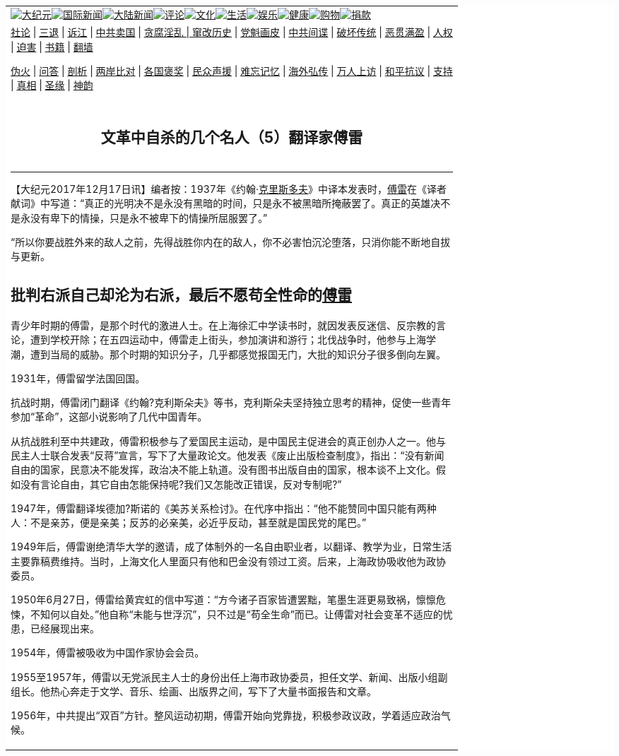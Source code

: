 <a name="1" id="1" target="_blank"></a><span id="1"></span>
<table border="0"><tr><td colspan="2" VALIGN=TOP><a href="https://github.com/asdfghy6/djy/blob/master/gb/nsc413.md#1"><img src="https://raw.githubusercontent.com/asdfghy6/1/master/t/djy/1.jpg" title="大纪元"></a><a href="https://github.com/asdfghy6/djy/blob/master/gb/n24hr.md#1"><img src="https://raw.githubusercontent.com/asdfghy6/1/master/t/djy/3.jpg" title="国际新闻"></a><a href="https://github.com/asdfghy6/djy/blob/master/gb/nsc413.md#1"><img src="https://raw.githubusercontent.com/asdfghy6/1/master/t/djy/4.jpg" title="大陆新闻"></a><a href="https://github.com/asdfghy6/djy/blob/master/gb/news392.md#1"><img src="https://raw.githubusercontent.com/asdfghy6/1/master/t/djy/5.jpg" title="评论"></a><a href="https://github.com/asdfghy6/djy/blob/master/gb/news2007.md#1"><img src="https://raw.githubusercontent.com/asdfghy6/1/master/t/djy/6.jpg" title="文化"></a><a href="https://github.com/asdfghy6/djy/blob/master/gb/news2008.md#1"><img src="https://raw.githubusercontent.com/asdfghy6/1/master/t/djy/7.jpg" title="生活"></a><a href="https://github.com/asdfghy6/djy/blob/master/gb/ncyule.md#1"><img src="https://raw.githubusercontent.com/asdfghy6/1/master/t/djy/8.jpg" title="娱乐"></a><a href="https://github.com/asdfghy6/djy/blob/master/gb/nsc1002.md#1"><img src="https://raw.githubusercontent.com/asdfghy6/1/master/t/djy/9.jpg" title="健康"><a href="https://www.youlucky.com"><img src="https://raw.githubusercontent.com/asdfghy6/1/master/t/djy/10.jpg" title="购物"></a><a href="https://www.supportepoch.org/donation?utm_medium=epochtimes&utm_source=referral&utm_campaign=donate_button_djyhomepage"><img src="https://raw.githubusercontent.com/asdfghy6/1/master/t/djy/12.jpg" title="捐款"></a></td></tr>
<tr><td colspan="2" VALIGN=TOP><a target="_blank" href="https://git.io/fjCRf">社论</a> | <a target="_blank" href="https://github.com/asdfghy6/djy/blob/master/gb/nf5657.md#1">三退</a> | <a target="_blank" href="https://github.com/asdfghy6/djy/blob/master/gb/nf6123.md#1">诉江</a> | <a target="_blank" href="https://github.com/asdfghy6/djy/blob/master/gb/nf1176117.md#1">中共卖国</a> | <a target="_blank" href="https://github.com/asdfghy6/djy/blob/master/gb/nf5773.md#1">贪腐淫乱 | <a target="_blank" href="https://github.com/asdfghy6/djy/blob/master/gb/nf1176115.md#1">窜改历史</a> | <a target="_blank" href="https://github.com/asdfghy6/djy/blob/master/gb/nf1176107.md#1">党魁画皮</a> | <a target="_blank" href="https://github.com/asdfghy6/djy/blob/master/gb/nf1320400.md#1">中共间谍</a> | <a target="_blank" href="https://github.com/asdfghy6/djy/blob/master/gb/nf1176114.md#1">破坏传统</a> | <a target="_blank" href="https://github.com/asdfghy6/djy/blob/master/gb/nf5287.md#1">恶贯满盈</a> | <a target="_blank" href="https://github.com/asdfghy6/djy/blob/master/gb/ncid278.md#1">人权</a> | <a target="_blank" href="https://github.com/asdfghy6/djy/blob/master/gb/nf1176111.md#1">迫害</a> | <a target="_blank" href="https://github.com/asdfghy6/djy/blob/master/gb/nf1235328.md#1">书籍</a> | <a target="_blank" href="https://github.com/asdfghy6/fq/blob/master/README.md?zsrh#1">翻墙</a></p><p><a target="_blank" href="https://github.com/asdfghy6/djy/blob/master/gb/nf5562.md#1">伪火</a> | <a target="_blank" href="https://github.com/asdfghy6/djy/blob/master/gb/nf4378.md#1">问答</a> | <a target="_blank" href="https://github.com/asdfghy6/djy/blob/master/gb/nf5792.md#1">剖析</a> | <a target="_blank" href="https://github.com/asdfghy6/djy/blob/master/gb/nf5735.md#1">两岸比对</a> | <a target="_blank" href="https://github.com/asdfghy6/djy/blob/master/gb/nf6119.md#1">各国褒奖</a> | <a target="_blank" href="https://github.com/asdfghy6/djy/blob/master/gb/nf6120.md#1">民众声援</a> | <a target="_blank" href="https://github.com/asdfghy6/djy/blob/master/gb/nf1188594.md#1">难忘记忆</a> | <a target="_blank" href="https://github.com/asdfghy6/djy/blob/master/gb/nf3180.md#1">海外弘传</a> | <a target="_blank" href="https://github.com/asdfghy6/djy/blob/master/gb/nf5410.md#1">万人上访</a> | <a target="_blank" href="https://github.com/asdfghy6/ntdtv/blob/master/gb/prog1530_1.md#1">和平抗议</a> | <a target="_blank" href="https://github.com/asdfghy6/djy/blob/master/gb/nf4386.md#1">支持</a> | <a target="_blank" href="https://github.com/asdfghy6/djy/blob/master/gb/nf4389.md#1">真相</a> | <a target="_blank" href="https://github.com/asdfghy6/djy/blob/master/gb/nf5790.md#1">圣缘</a> | <a target="_blank" href="https://github.com/asdfghy6/djy/blob/master/gb/nf4786.md#1">神韵</a></td></tr>
<tr><td VALIGN=TOP width="626"><h2 align=center>文革中自杀的几个名人（5）翻译家傅雷</h2>

<h6></h6>
<hr>
<p>【大纪元2017年12月17日讯】编者按：1937年《约翰·<a href="https://github.com/asdfghy6/djy/blob/master/gb/tag/%E5%85%8B%E9%87%8C%E6%96%AF%E5%A4%9A%E5%A4%AB.md">克里斯多夫</a>》中译本发表时，<a href="https://github.com/asdfghy6/djy/blob/master/gb/tag/%E5%82%85%E9%9B%B7.md">傅雷</a>在《译者献词》中写道：“真正的光明决不是永没有黑暗的时间，只是永不被黑暗所掩蔽罢了。真正的英雄决不是永没有卑下的情操，只是永不被卑下的情操所屈服罢了。”</p>
<p>“所以你要战胜外来的敌人之前，先得战胜你内在的敌人，你不必害怕沉沦堕落，只消你能不断地自拔与更新。</p>
<h2><strong>批判右派自己却沦为右派，最后不愿苟全性命的<a href="https://github.com/asdfghy6/djy/blob/master/gb/tag/%E5%82%85%E9%9B%B7.md">傅雷</a></strong><strong><br />
</strong></h2>
<p>青少年时期的傅雷，是那个时代的激进人士。在上海徐汇中学读书时，就因发表反迷信、反宗教的言论，遭到学校开除；在五四运动中，傅雷走上街头，参加演讲和游行；北伐战争时，他参与上海学潮，遭到当局的威胁。那个时期的知识分子，几乎都感觉报国无门，大批的知识分子很多倒向左翼。</p>
<p>1931年，傅雷留学法国回国。</p>
<p>抗战时期，傅雷闭门翻译《约翰?克利斯朵夫》等书，克利斯朵夫坚持独立思考的精神，促使一些青年参加“革命”，这部小说影响了几代中国青年。</p>
<p>从抗战胜利至中共建政，傅雷积极参与了爱国民主运动，是中国民主促进会的真正创办人之一。他与民主人士联合发表“反蒋”宣言，写下了大量政论文。他发表《废止出版检查制度》，指出：“没有新闻自由的国家，民意决不能发挥，政治决不能上轨道。没有图书出版自由的国家，根本谈不上文化。假如没有言论自由，其它自由怎能保持呢?我们又怎能改正错误，反对专制呢?”</p>
<p>1947年，傅雷翻译埃德加?斯诺的《美苏关系检讨》。在代序中指出：“他不能赞同中国只能有两种人：不是亲苏，便是亲美；反苏的必亲美，必近乎反动，甚至就是国民党的尾巴。”</p>
<p>1949年后，傅雷谢绝清华大学的邀请，成了体制外的一名自由职业者，以翻译、教学为业，日常生活主要靠稿费维持。当时，上海文化人里面只有他和巴金没有领过工资。后来，上海政协吸收他为政协委员。</p>
<p>1950年6月27日，傅雷给黄宾虹的信中写道：“方今诸子百家皆遭罢黜，笔墨生涯更易致祸，懔懔危悚，不知何以自处。”他自称“未能与世浮沉”，只不过是“苟全生命”而已。让傅雷对社会变革不适应的忧患，已经展现出来。</p>
<p>1954年，傅雷被吸收为中国作家协会会员。</p>
<p>1955至1957年，傅雷以无党派民主人士的身份出任上海市政协委员，担任文学、新闻、出版小组副组长。他热心奔走于文学、音乐、绘画、出版界之间，写下了大量书面报告和文章。</p>
<p>1956年，中共提出“双百”方针。整风运动初期，傅雷开始向党靠拢，积极参政议政，学着适应政治气候。</p>